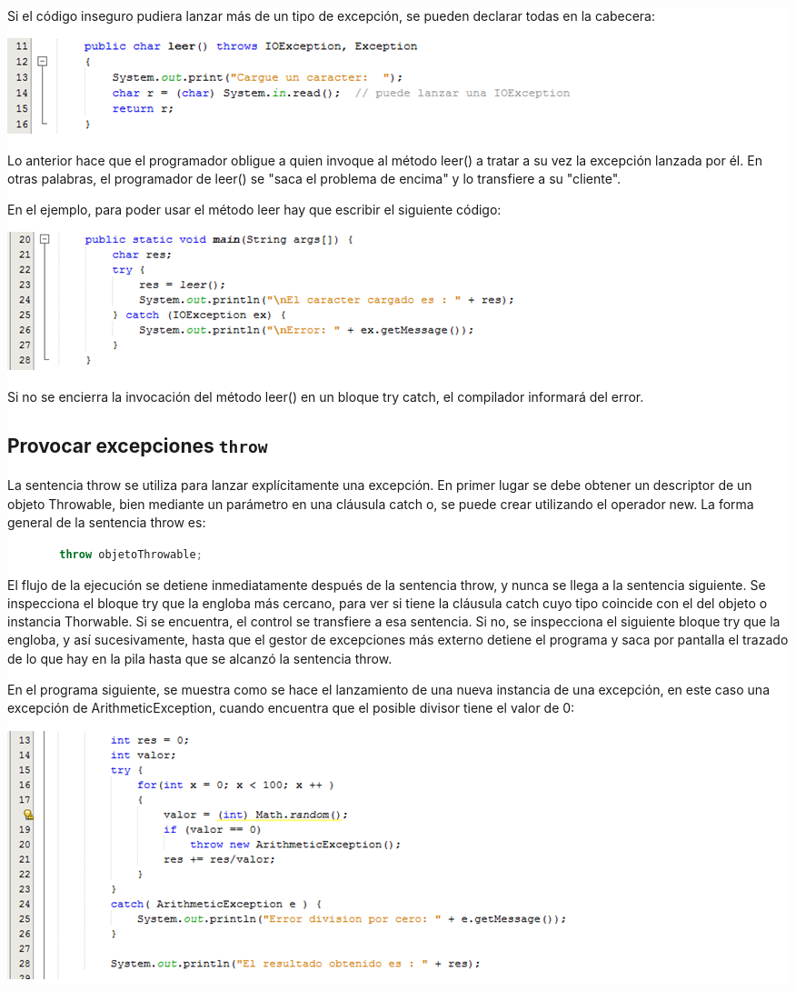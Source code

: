 Si el código inseguro pudiera lanzar más de un tipo de excepción, se pueden declarar todas en la cabecera: 

![picture 14](../images/1fc388fcd7823ac644a33737882ceb508dcc74a91aa8b2a7e51faca1c554346d.png)  

Lo anterior hace que el programador obligue a quien invoque al método leer() a tratar a su vez la excepción lanzada por él. En otras palabras, el programador de leer() se "saca el problema de encima" y lo transfiere a su "cliente".

En el ejemplo, para poder usar el método leer hay que escribir el siguiente código:

![picture 15](../images/5a6375798b570d17f10f37af1661e693f37a1f53552463d67a775fd6ede052f8.png)  

Si no se encierra la invocación del método leer() en un bloque try catch, el compilador informará del error.

## Provocar excepciones `throw`

La sentencia throw se utiliza para lanzar explícitamente una excepción. En primer lugar se debe obtener un descriptor de un objeto Throwable, bien mediante un parámetro en una cláusula catch o, se puede crear utilizando el operador new. La forma general de la sentencia throw es:

```java
        throw objetoThrowable;

```

El flujo de la ejecución se detiene inmediatamente después de la sentencia throw, y nunca se llega a la sentencia siguiente. Se inspecciona el bloque try que la engloba más cercano, para ver si tiene la cláusula catch cuyo tipo coincide con el del objeto o instancia Thorwable. Si se encuentra, el control se transfiere a esa sentencia. Si no, se inspecciona el siguiente bloque try que la engloba, y así sucesivamente, hasta que el gestor de excepciones más externo detiene el programa y saca por pantalla el trazado de lo que hay en la pila hasta que se alcanzó la sentencia throw.

En el programa siguiente, se muestra como se hace el lanzamiento de una nueva instancia de una excepción, en este caso una excepción de ArithmeticException, cuando encuentra que el posible divisor tiene el valor de 0:

![picture 16](../images/da2383e2fd191adfc548b0220beb8db06e9009e452e0833ef94a883bdc77143e.png)  
